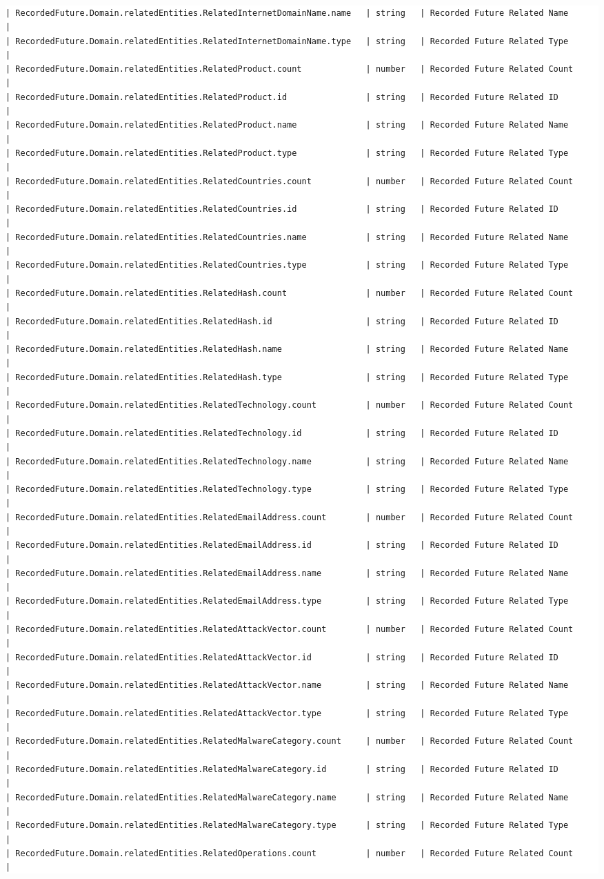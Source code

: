 ```
| RecordedFuture.Domain.relatedEntities.RelatedInternetDomainName.name   | string   | Recorded Future Related Name                            |
| RecordedFuture.Domain.relatedEntities.RelatedInternetDomainName.type   | string   | Recorded Future Related Type                            |
| RecordedFuture.Domain.relatedEntities.RelatedProduct.count             | number   | Recorded Future Related Count                           |
| RecordedFuture.Domain.relatedEntities.RelatedProduct.id                | string   | Recorded Future Related ID                              |
| RecordedFuture.Domain.relatedEntities.RelatedProduct.name              | string   | Recorded Future Related Name                            |
| RecordedFuture.Domain.relatedEntities.RelatedProduct.type              | string   | Recorded Future Related Type                            |
| RecordedFuture.Domain.relatedEntities.RelatedCountries.count           | number   | Recorded Future Related Count                           |
| RecordedFuture.Domain.relatedEntities.RelatedCountries.id              | string   | Recorded Future Related ID                              |
| RecordedFuture.Domain.relatedEntities.RelatedCountries.name            | string   | Recorded Future Related Name                            |
| RecordedFuture.Domain.relatedEntities.RelatedCountries.type            | string   | Recorded Future Related Type                            |
| RecordedFuture.Domain.relatedEntities.RelatedHash.count                | number   | Recorded Future Related Count                           |
| RecordedFuture.Domain.relatedEntities.RelatedHash.id                   | string   | Recorded Future Related ID                              |
| RecordedFuture.Domain.relatedEntities.RelatedHash.name                 | string   | Recorded Future Related Name                            |
| RecordedFuture.Domain.relatedEntities.RelatedHash.type                 | string   | Recorded Future Related Type                            |
| RecordedFuture.Domain.relatedEntities.RelatedTechnology.count          | number   | Recorded Future Related Count                           |
| RecordedFuture.Domain.relatedEntities.RelatedTechnology.id             | string   | Recorded Future Related ID                              |
| RecordedFuture.Domain.relatedEntities.RelatedTechnology.name           | string   | Recorded Future Related Name                            |
| RecordedFuture.Domain.relatedEntities.RelatedTechnology.type           | string   | Recorded Future Related Type                            |
| RecordedFuture.Domain.relatedEntities.RelatedEmailAddress.count        | number   | Recorded Future Related Count                           |
| RecordedFuture.Domain.relatedEntities.RelatedEmailAddress.id           | string   | Recorded Future Related ID                              |
| RecordedFuture.Domain.relatedEntities.RelatedEmailAddress.name         | string   | Recorded Future Related Name                            |
| RecordedFuture.Domain.relatedEntities.RelatedEmailAddress.type         | string   | Recorded Future Related Type                            |
| RecordedFuture.Domain.relatedEntities.RelatedAttackVector.count        | number   | Recorded Future Related Count                           |
| RecordedFuture.Domain.relatedEntities.RelatedAttackVector.id           | string   | Recorded Future Related ID                              |
| RecordedFuture.Domain.relatedEntities.RelatedAttackVector.name         | string   | Recorded Future Related Name                            |
| RecordedFuture.Domain.relatedEntities.RelatedAttackVector.type         | string   | Recorded Future Related Type                            |
| RecordedFuture.Domain.relatedEntities.RelatedMalwareCategory.count     | number   | Recorded Future Related Count                           |
| RecordedFuture.Domain.relatedEntities.RelatedMalwareCategory.id        | string   | Recorded Future Related ID                              |
| RecordedFuture.Domain.relatedEntities.RelatedMalwareCategory.name      | string   | Recorded Future Related Name                            |
| RecordedFuture.Domain.relatedEntities.RelatedMalwareCategory.type      | string   | Recorded Future Related Type                            |
| RecordedFuture.Domain.relatedEntities.RelatedOperations.count          | number   | Recorded Future Related Count                           |
```